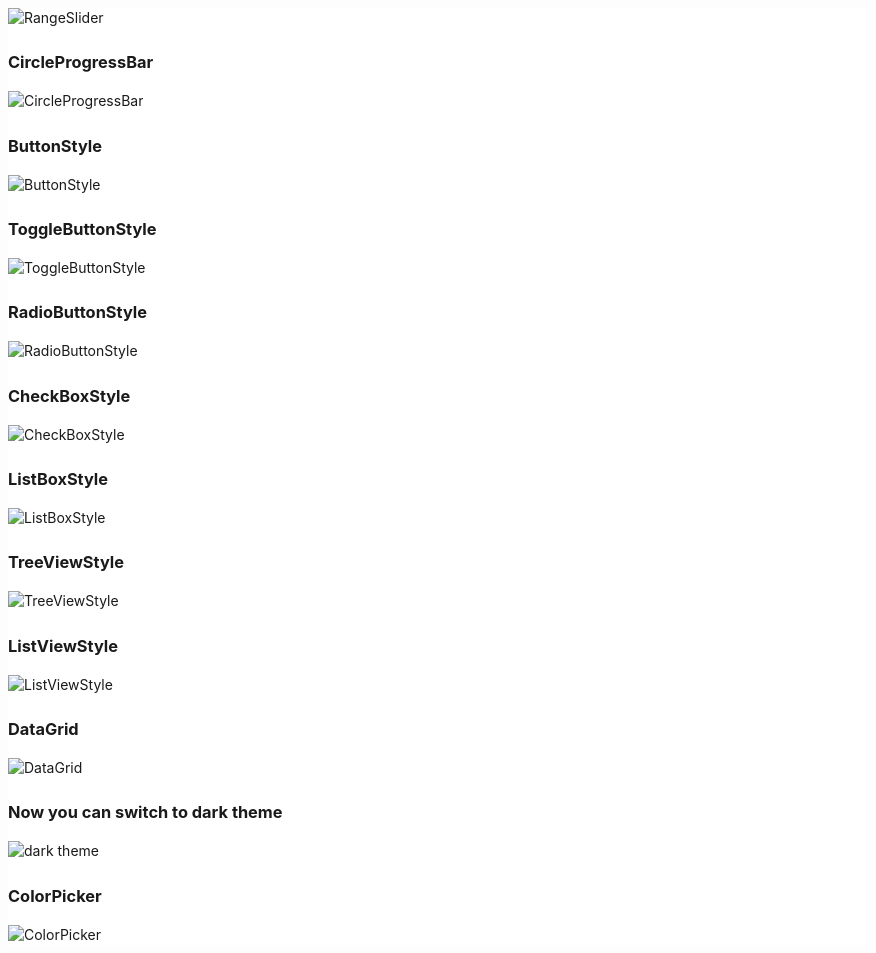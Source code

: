 ![RangeSlider](https://raw.githubusercontent.com/HandyOrg/HandyOrgResource/master/HandyControl/Resources/RangeSlider.png)

### CircleProgressBar

![CircleProgressBar](https://raw.githubusercontent.com/HandyOrg/HandyOrgResource/master/HandyControl/Resources/CircleProgressBar.gif)

### ButtonStyle

![ButtonStyle](https://raw.githubusercontent.com/HandyOrg/HandyOrgResource/master/HandyControl/Resources/Button.png)

### ToggleButtonStyle

![ToggleButtonStyle](https://raw.githubusercontent.com/HandyOrg/HandyOrgResource/master/HandyControl/Resources/ToggleButton.png)

### RadioButtonStyle

![RadioButtonStyle](https://raw.githubusercontent.com/HandyOrg/HandyOrgResource/master/HandyControl/Resources/RadioButton.png)

### CheckBoxStyle

![CheckBoxStyle](https://raw.githubusercontent.com/HandyOrg/HandyOrgResource/master/HandyControl/Resources/CheckBox.png)

### ListBoxStyle

![ListBoxStyle](https://raw.githubusercontent.com/HandyOrg/HandyOrgResource/master/HandyControl/Resources/ListBox.png)

### TreeViewStyle

![TreeViewStyle](https://raw.githubusercontent.com/HandyOrg/HandyOrgResource/master/HandyControl/Resources/TreeView.png)

### ListViewStyle

![ListViewStyle](https://raw.githubusercontent.com/HandyOrg/HandyOrgResource/master/HandyControl/Resources/ListView.png)

### DataGrid

![DataGrid](https://raw.githubusercontent.com/HandyOrg/HandyOrgResource/master/HandyControl/Resources/DataGrid.png)

### Now you can switch to dark theme

![dark theme](https://raw.githubusercontent.com/HandyOrg/HandyOrgResource/master/HandyControl/Resources/DarkTheme.png)

### ColorPicker

![ColorPicker](https://raw.githubusercontent.com/HandyOrg/HandyOrgResource/master/HandyControl/Resources/ColorPicker.gif)
